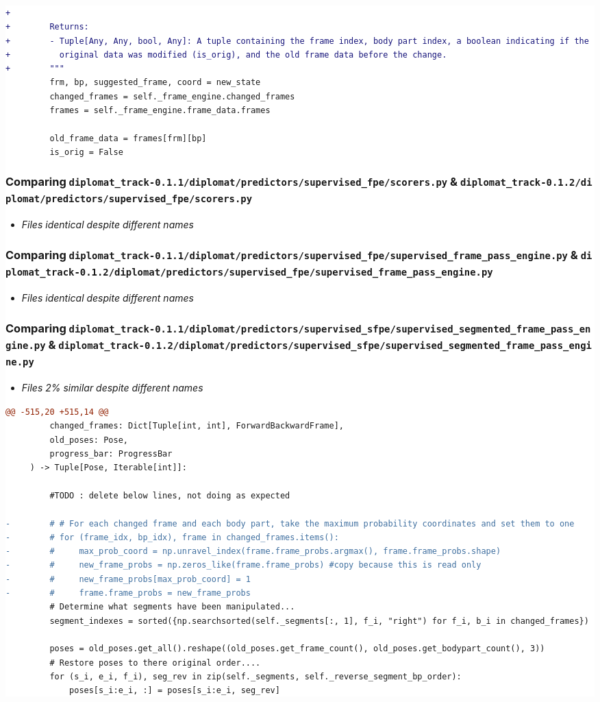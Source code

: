 ```diff
+
+        Returns:
+        - Tuple[Any, Any, bool, Any]: A tuple containing the frame index, body part index, a boolean indicating if the
+          original data was modified (is_orig), and the old frame data before the change.
+        """
         frm, bp, suggested_frame, coord = new_state
         changed_frames = self._frame_engine.changed_frames
         frames = self._frame_engine.frame_data.frames
 
         old_frame_data = frames[frm][bp]
         is_orig = False
```

### Comparing `diplomat_track-0.1.1/diplomat/predictors/supervised_fpe/scorers.py` & `diplomat_track-0.1.2/diplomat/predictors/supervised_fpe/scorers.py`

 * *Files identical despite different names*

### Comparing `diplomat_track-0.1.1/diplomat/predictors/supervised_fpe/supervised_frame_pass_engine.py` & `diplomat_track-0.1.2/diplomat/predictors/supervised_fpe/supervised_frame_pass_engine.py`

 * *Files identical despite different names*

### Comparing `diplomat_track-0.1.1/diplomat/predictors/supervised_sfpe/supervised_segmented_frame_pass_engine.py` & `diplomat_track-0.1.2/diplomat/predictors/supervised_sfpe/supervised_segmented_frame_pass_engine.py`

 * *Files 2% similar despite different names*

```diff
@@ -515,20 +515,14 @@
         changed_frames: Dict[Tuple[int, int], ForwardBackwardFrame],
         old_poses: Pose,
         progress_bar: ProgressBar
     ) -> Tuple[Pose, Iterable[int]]:
         
         #TODO : delete below lines, not doing as expected
         
-        # # For each changed frame and each body part, take the maximum probability coordinates and set them to one
-        # for (frame_idx, bp_idx), frame in changed_frames.items():
-        #     max_prob_coord = np.unravel_index(frame.frame_probs.argmax(), frame.frame_probs.shape)
-        #     new_frame_probs = np.zeros_like(frame.frame_probs) #copy because this is read only
-        #     new_frame_probs[max_prob_coord] = 1
-        #     frame.frame_probs = new_frame_probs
         # Determine what segments have been manipulated...
         segment_indexes = sorted({np.searchsorted(self._segments[:, 1], f_i, "right") for f_i, b_i in changed_frames})
 
         poses = old_poses.get_all().reshape((old_poses.get_frame_count(), old_poses.get_bodypart_count(), 3))
         # Restore poses to there original order....
         for (s_i, e_i, f_i), seg_rev in zip(self._segments, self._reverse_segment_bp_order):
             poses[s_i:e_i, :] = poses[s_i:e_i, seg_rev]
```
